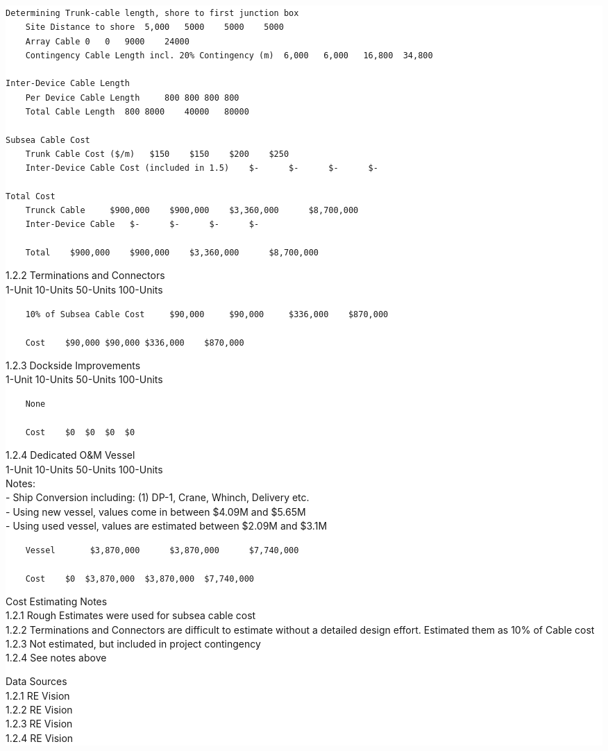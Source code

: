 	Determining Trunk-cable length, shore to first junction box						
		Site Distance to shore	5,000	5000	5000	5000	
		Array Cable	0	0	9000	24000	
		Contingency Cable Length incl. 20% Contingency (m)	6,000	6,000	16,800	34,800	
							
	Inter-Device Cable Length						
		Per Device Cable Length 	800	800	800	800	
		Total Cable Length	800	8000	40000	80000	
							
	Subsea Cable Cost						
		Trunk Cable Cost ($/m)	 $150 	 $150 	 $200 	 $250 	
		Inter-Device Cable Cost (included in 1.5)	 $-   	 $-   	 $-   	 $-   	
							
	Total Cost						
		Trunck Cable	 $900,000 	 $900,000 	 $3,360,000 	 $8,700,000 	
		Inter-Device Cable	 $-   	 $-   	 $-   	 $-   	
							
		Total	 $900,000 	 $900,000 	 $3,360,000 	 $8,700,000 	
							
							
1.2.2 Terminations and Connectors							
			1-Unit	10-Units	50-Units	100-Units	
							
		10% of Subsea Cable Cost	 $90,000 	 $90,000 	 $336,000 	 $870,000 	
							
		Cost	$90,000	$90,000	$336,000	$870,000	
							
1.2.3 Dockside Improvements							
			1-Unit	10-Units	50-Units	100-Units	
							
		None					
							
		Cost	$0	$0	$0	$0	
							
1.2.4 Dedicated O&M Vessel							
			1-Unit	10-Units	50-Units	100-Units	
	Notes:						
	 - Ship Conversion including: (1) DP-1, Crane, Whinch, Delivery etc. 						
	 - Using new vessel, values come in between $4.09M and $5.65M						
	 - Using used vessel, values are estimated between $2.09M and $3.1M						
							
		Vessel		 $3,870,000 	 $3,870,000 	 $7,740,000 	
							
		Cost	$0	$3,870,000	$3,870,000	$7,740,000	
							
							
Cost Estimating Notes							
	1.2.1	Rough Estimates were used for subsea cable cost					
	1.2.2	Terminations and Connectors are difficult to estimate without a detailed design effort. Estimated them as 10% of Cable cost					
	1.2.3	Not estimated, but included in project contingency					
	1.2.4	See notes above					
							
Data Sources							
	1.2.1	RE Vision					
	1.2.2	RE Vision					
	1.2.3	RE Vision					
	1.2.4	RE Vision					
